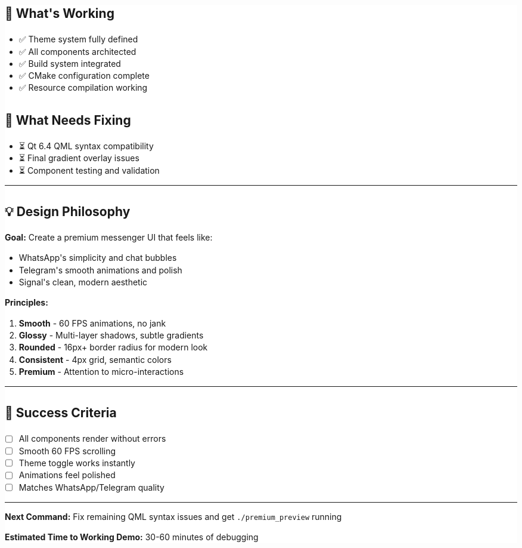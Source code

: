 
## 🚀 What's Working

- ✅ Theme system fully defined
- ✅ All components architected
- ✅ Build system integrated
- ✅ CMake configuration complete
- ✅ Resource compilation working

## 🔧 What Needs Fixing

- ⏳ Qt 6.4 QML syntax compatibility
- ⏳ Final gradient overlay issues
- ⏳ Component testing and validation

---

## 💡 Design Philosophy

**Goal:** Create a premium messenger UI that feels like:
- WhatsApp's simplicity and chat bubbles
- Telegram's smooth animations and polish
- Signal's clean, modern aesthetic

**Principles:**
1. **Smooth** - 60 FPS animations, no jank
2. **Glossy** - Multi-layer shadows, subtle gradients
3. **Rounded** - 16px+ border radius for modern look
4. **Consistent** - 4px grid, semantic colors
5. **Premium** - Attention to micro-interactions

---

## 🎯 Success Criteria

- [ ] All components render without errors
- [ ] Smooth 60 FPS scrolling
- [ ] Theme toggle works instantly
- [ ] Animations feel polished
- [ ] Matches WhatsApp/Telegram quality

---

**Next Command:** Fix remaining QML syntax issues and get `./premium_preview` running

**Estimated Time to Working Demo:** 30-60 minutes of debugging
